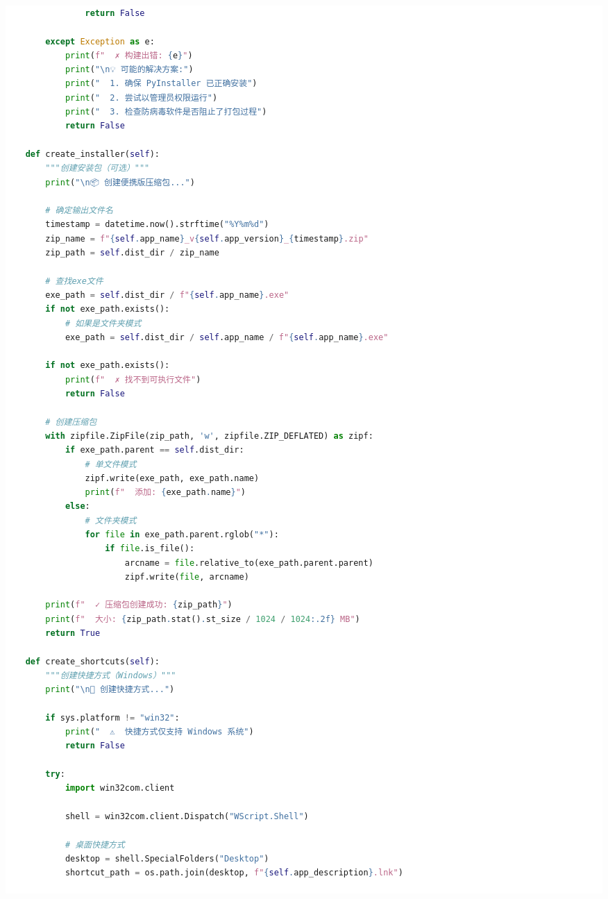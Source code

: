 ```python
                return False
                
        except Exception as e:
            print(f"  ✗ 构建出错: {e}")
            print("\n💡 可能的解决方案:")
            print("  1. 确保 PyInstaller 已正确安装")
            print("  2. 尝试以管理员权限运行")
            print("  3. 检查防病毒软件是否阻止了打包过程")
            return False
            
    def create_installer(self):
        """创建安装包（可选）"""
        print("\n📦 创建便携版压缩包...")
        
        # 确定输出文件名
        timestamp = datetime.now().strftime("%Y%m%d")
        zip_name = f"{self.app_name}_v{self.app_version}_{timestamp}.zip"
        zip_path = self.dist_dir / zip_name
        
        # 查找exe文件
        exe_path = self.dist_dir / f"{self.app_name}.exe"
        if not exe_path.exists():
            # 如果是文件夹模式
            exe_path = self.dist_dir / self.app_name / f"{self.app_name}.exe"
            
        if not exe_path.exists():
            print(f"  ✗ 找不到可执行文件")
            return False
            
        # 创建压缩包
        with zipfile.ZipFile(zip_path, 'w', zipfile.ZIP_DEFLATED) as zipf:
            if exe_path.parent == self.dist_dir:
                # 单文件模式
                zipf.write(exe_path, exe_path.name)
                print(f"  添加: {exe_path.name}")
            else:
                # 文件夹模式
                for file in exe_path.parent.rglob("*"):
                    if file.is_file():
                        arcname = file.relative_to(exe_path.parent.parent)
                        zipf.write(file, arcname)
                        
        print(f"  ✓ 压缩包创建成功: {zip_path}")
        print(f"  大小: {zip_path.stat().st_size / 1024 / 1024:.2f} MB")
        return True
        
    def create_shortcuts(self):
        """创建快捷方式（Windows）"""
        print("\n🔗 创建快捷方式...")
        
        if sys.platform != "win32":
            print("  ⚠️  快捷方式仅支持 Windows 系统")
            return False
            
        try:
            import win32com.client
            
            shell = win32com.client.Dispatch("WScript.Shell")
            
            # 桌面快捷方式
            desktop = shell.SpecialFolders("Desktop")
            shortcut_path = os.path.join(desktop, f"{self.app_description}.lnk")
            
```